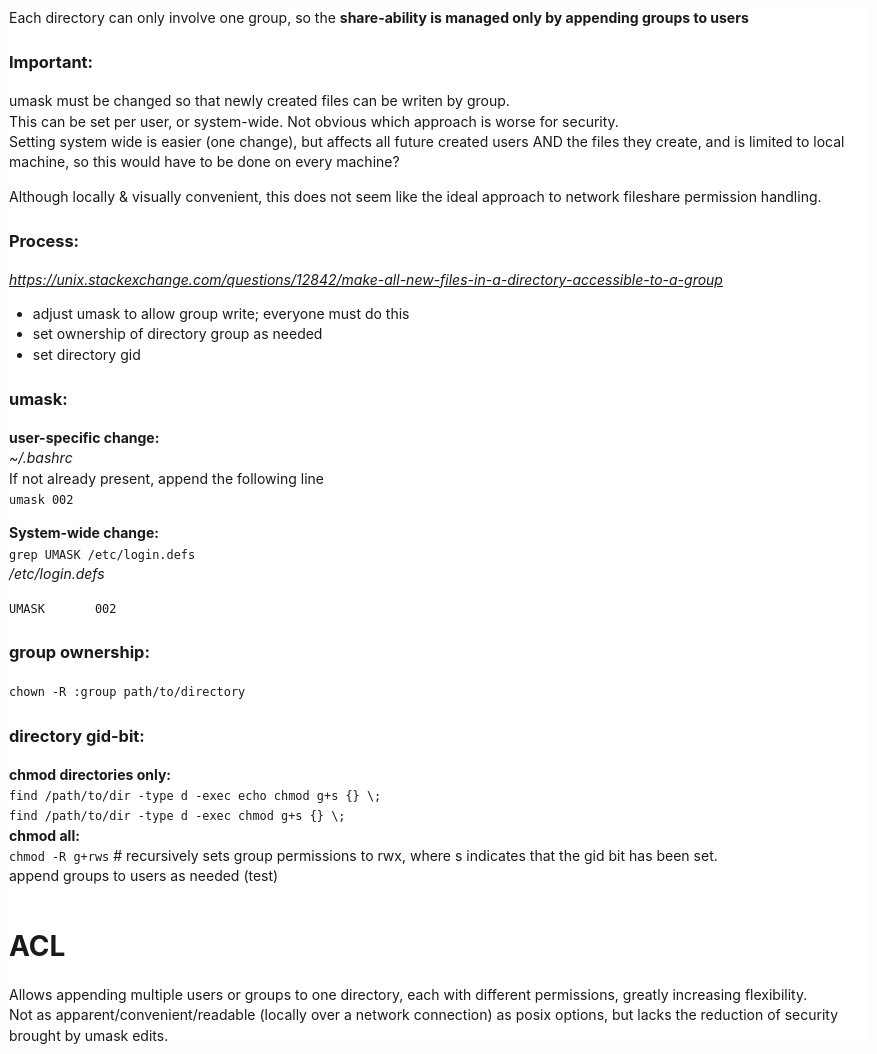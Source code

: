 Each directory can only involve one group, so the **share-ability is managed only by appending groups to users**  

### Important:  
umask must be changed so that newly created files can be writen by group.  
This can be set per user, or system-wide. Not obvious which approach is worse for security.  
Setting system wide is easier (one change), but affects all future created users AND the files they create, and is limited to local machine, so this would have to be done on every machine?  

Although locally & visually convenient, this does not seem like the ideal approach to network fileshare permission handling.  

### Process:
_https://unix.stackexchange.com/questions/12842/make-all-new-files-in-a-directory-accessible-to-a-group_  
- adjust umask to allow group write; everyone must do this
- set ownership of directory group as needed
- set directory gid

### umask:
**user-specific change:**  
_~/.bashrc_  
If not already present, append the following line  
`umask 002`

**System-wide change:**  
`grep UMASK /etc/login.defs`  
_/etc/login.defs_  
```
UMASK		002
```

### group ownership:
`chown -R :group path/to/directory`  

### directory gid-bit:
**chmod directories only:**  
`find /path/to/dir -type d -exec echo chmod g+s {} \;`  
`find /path/to/dir -type d -exec chmod g+s {} \;`  
**chmod all:**  
`chmod -R g+rws` # recursively sets group permissions to rwx, where s indicates that the gid bit has been set.  
append groups to users as needed (test)

# ACL

Allows appending multiple users or groups to one directory, each with different permissions, greatly increasing flexibility.  
Not as apparent/convenient/readable (locally over a network connection) as posix options, but lacks the reduction of security brought by umask edits.  
